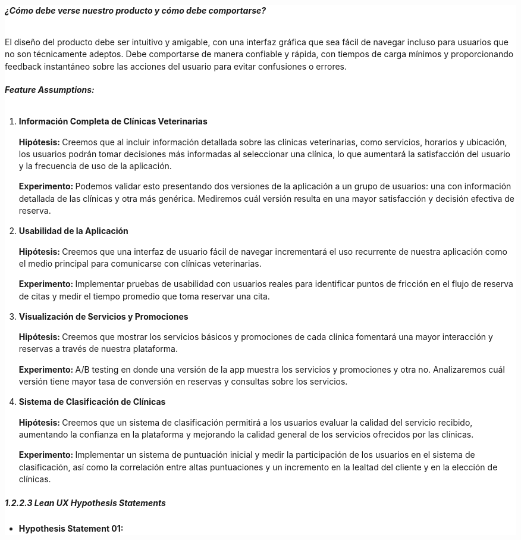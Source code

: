 ###### **¿Cómo debe verse nuestro producto y cómo debe comportarse?**

El diseño del producto debe ser intuitivo y amigable, con una interfaz gráfica que sea fácil de navegar incluso para usuarios que no son técnicamente adeptos. Debe comportarse de manera confiable y rápida, con tiempos de carga mínimos y proporcionando feedback instantáneo sobre las acciones del usuario para evitar confusiones o errores.

###### **Feature Assumptions:**

1.  **Información Completa de Clínicas Veterinarias** 

    <h>
    <strong> Hipótesis: </strong> Creemos que al incluir información detallada sobre las clínicas veterinarias, como servicios, horarios y ubicación, los usuarios podrán tomar decisiones más informadas al seleccionar una clínica, lo que aumentará la satisfacción del usuario y la frecuencia de uso de la aplicación.
  
    <strong> Experimento: </strong> Podemos validar esto presentando dos versiones de la aplicación a un grupo de usuarios: una con información detallada de las clínicas y otra más genérica. Mediremos cuál versión resulta en una mayor satisfacción y decisión efectiva de reserva.
   
2.  **Usabilidad de la Aplicación** 

    <h>
    <strong> Hipótesis: </strong> Creemos que una interfaz de usuario fácil de navegar incrementará el uso recurrente de nuestra aplicación como el medio principal para comunicarse con clínicas veterinarias.

    <strong> Experimento: </strong> Implementar pruebas de usabilidad con usuarios reales para identificar puntos de fricción en el flujo de reserva de citas y medir el tiempo promedio que toma reservar una cita.

3.  **Visualización de Servicios y Promociones** 
    
    <h>
    <strong> Hipótesis: </strong> Creemos que mostrar los servicios básicos y promociones de cada clínica fomentará una mayor interacción y reservas a través de nuestra plataforma.

    <strong> Experimento: </strong> A/B testing en donde una versión de la app muestra los servicios y promociones y otra no. Analizaremos cuál versión tiene mayor tasa de conversión en reservas y consultas sobre los servicios.

4.  **Sistema de Clasificación de Clínicas** 

    <h>
    <strong> Hipótesis: </strong> Creemos que un sistema de clasificación permitirá a los usuarios evaluar la calidad del servicio recibido, aumentando la confianza en la plataforma y mejorando la calidad general de los servicios ofrecidos por las clínicas.

    <strong> Experimento: </strong> Implementar un sistema de puntuación inicial y medir la participación de los usuarios en el sistema de clasificación, así como la correlación entre altas puntuaciones y un incremento en la lealtad del cliente y en la elección de clínicas.

##### 1.2.2.3 Lean UX Hypothesis Statements

* **Hypothesis Statement 01:**

